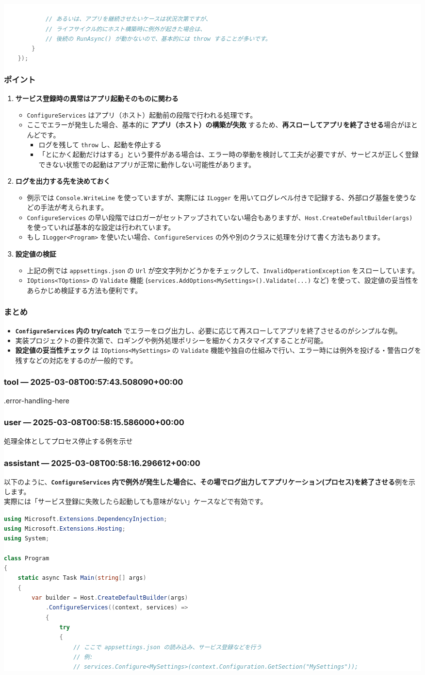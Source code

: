 ```csharp

            // あるいは、アプリを継続させたいケースは状況次第ですが、
            // ライフサイクル的にホスト構築時に例外が起きた場合は、
            // 後続の RunAsync() が動かないので、基本的には throw することが多いです。
        }
    });
```

### ポイント

1. **サービス登録時の異常はアプリ起動そのものに関わる**  
   - `ConfigureServices` はアプリ（ホスト）起動前の段階で行われる処理です。  
   - ここでエラーが発生した場合、基本的に **アプリ（ホスト）の構築が失敗** するため、**再スローしてアプリを終了させる**場合がほとんどです。  
     - ログを残して `throw` し、起動を停止する  
     - 「とにかく起動だけはする」という要件がある場合は、エラー時の挙動を検討して工夫が必要ですが、サービスが正しく登録できない状態での起動はアプリが正常に動作しない可能性があります。  

2. **ログを出力する先を決めておく**  
   - 例示では `Console.WriteLine` を使っていますが、実際には `ILogger` を用いてログレベル付きで記録する、外部ログ基盤を使うなどの手法が考えられます。  
   - `ConfigureServices` の早い段階ではロガーがセットアップされていない場合もありますが、`Host.CreateDefaultBuilder(args)` を使っていれば基本的な設定は行われています。  
   - もし `ILogger<Program>` を使いたい場合、`ConfigureServices` の外や別のクラスに処理を分けて書く方法もあります。

3. **設定値の検証**  
   - 上記の例では `appsettings.json` の `Url` が空文字列かどうかをチェックして、`InvalidOperationException` をスローしています。  
   - `IOptions<TOptions>` の `Validate` 機能 (`services.AddOptions<MySettings>().Validate(...)` など) を使って、設定値の妥当性をあらかじめ検証する方法も便利です。

### まとめ

- **`ConfigureServices` 内の try/catch** でエラーをログ出力し、必要に応じて再スローしてアプリを終了させるのがシンプルな例。  
- 実装プロジェクトの要件次第で、ロギングや例外処理ポリシーを細かくカスタマイズすることが可能。  
- **設定値の妥当性チェック** は `IOptions<MySettings>` の `Validate` 機能や独自の仕組みで行い、エラー時には例外を投げる・警告ログを残すなどの対応をするのが一般的です。

### tool — 2025-03-08T00:57:43.508090+00:00

.error-handling-here

### user — 2025-03-08T00:58:15.586000+00:00

処理全体としてプロセス停止する例を示せ

### assistant — 2025-03-08T00:58:16.296612+00:00

以下のように、**`ConfigureServices` 内で例外が発生した場合に、その場でログ出力してアプリケーション(プロセス)を終了させる**例を示します。  
実際には「サービス登録に失敗したら起動しても意味がない」ケースなどで有効です。

```csharp
using Microsoft.Extensions.DependencyInjection;
using Microsoft.Extensions.Hosting;
using System;

class Program
{
    static async Task Main(string[] args)
    {
        var builder = Host.CreateDefaultBuilder(args)
            .ConfigureServices((context, services) =>
            {
                try
                {
                    // ここで appsettings.json の読み込み、サービス登録などを行う
                    // 例: 
                    // services.Configure<MySettings>(context.Configuration.GetSection("MySettings"));
```